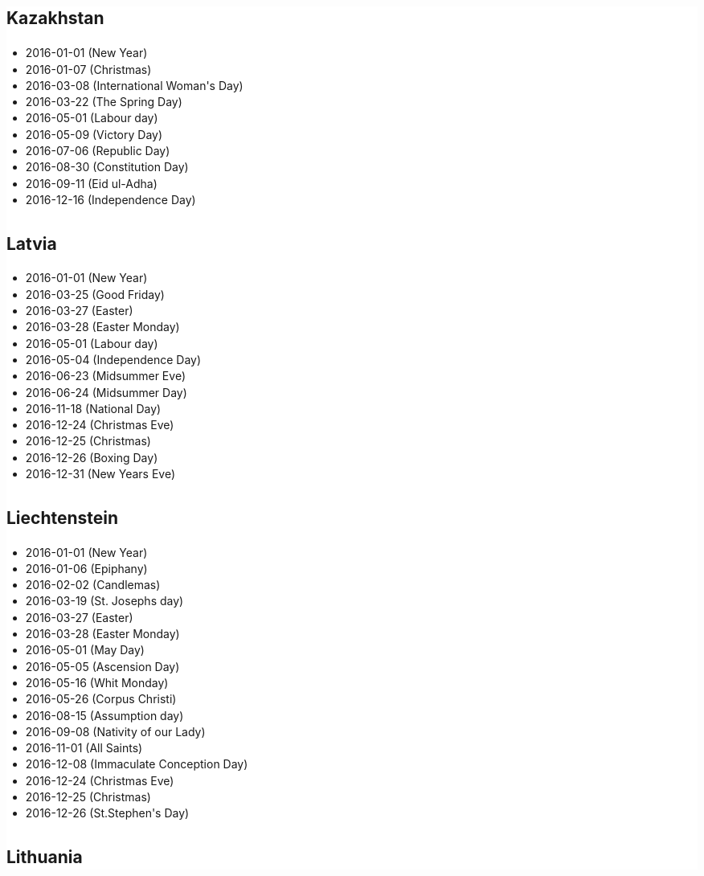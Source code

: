 ## Kazakhstan

* 2016-01-01 (New Year)
* 2016-01-07 (Christmas)
* 2016-03-08 (International Woman's Day)
* 2016-03-22 (The Spring Day)
* 2016-05-01 (Labour day)
* 2016-05-09 (Victory Day)
* 2016-07-06 (Republic Day)
* 2016-08-30 (Constitution Day)
* 2016-09-11 (Eid ul-Adha)
* 2016-12-16 (Independence Day)

## Latvia

* 2016-01-01 (New Year)
* 2016-03-25 (Good Friday)
* 2016-03-27 (Easter)
* 2016-03-28 (Easter Monday)
* 2016-05-01 (Labour day)
* 2016-05-04 (Independence Day)
* 2016-06-23 (Midsummer Eve)
* 2016-06-24 (Midsummer Day)
* 2016-11-18 (National Day)
* 2016-12-24 (Christmas Eve)
* 2016-12-25 (Christmas)
* 2016-12-26 (Boxing Day)
* 2016-12-31 (New Years Eve)

## Liechtenstein

* 2016-01-01 (New Year)
* 2016-01-06 (Epiphany)
* 2016-02-02 (Candlemas)
* 2016-03-19 (St. Josephs day)
* 2016-03-27 (Easter)
* 2016-03-28 (Easter Monday)
* 2016-05-01 (May Day)
* 2016-05-05 (Ascension Day)
* 2016-05-16 (Whit Monday)
* 2016-05-26 (Corpus Christi)
* 2016-08-15 (Assumption day)
* 2016-09-08 (Nativity of our Lady)
* 2016-11-01 (All Saints)
* 2016-12-08 (Immaculate Conception Day)
* 2016-12-24 (Christmas Eve)
* 2016-12-25 (Christmas)
* 2016-12-26 (St.Stephen's Day)

## Lithuania
